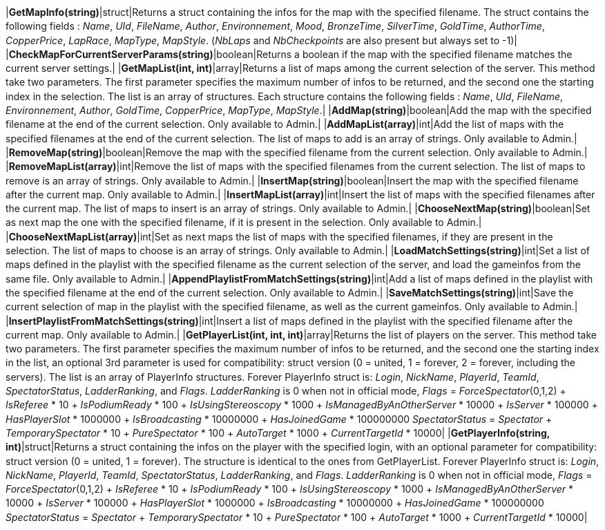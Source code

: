 |**GetMapInfo(string)**|struct|Returns a struct containing the infos for the map with the specified filename. The struct contains the following fields : <i>Name</i>, <i>UId</i>, <i>FileName</i>, <i>Author</i>, <i>Environnement</i>, <i>Mood</i>, <i>BronzeTime</i>, <i>SilverTime</i>, <i>GoldTime</i>, <i>AuthorTime</i>, <i>CopperPrice</i>, <i>LapRace</i>, <i>MapType</i>, <i>MapStyle</i>. (<i>NbLaps</i> and <i>NbCheckpoints</i> are also present but always set to -1)|
|**CheckMapForCurrentServerParams(string)**|boolean|Returns a boolean if the map with the specified filename matches the current server settings.|
|**GetMapList(int, int)**|array|Returns a list of maps among the current selection of the server. This method take two parameters. The first parameter specifies the maximum number of infos to be returned, and the second one the starting index in the selection. The list is an array of structures. Each structure contains the following fields : <i>Name</i>, <i>UId</i>, <i>FileName</i>, <i>Environnement</i>, <i>Author</i>, <i>GoldTime</i>, <i>CopperPrice</i>, <i>MapType</i>, <i>MapStyle</i>.|
|**AddMap(string)**|boolean|Add the map with the specified filename at the end of the current selection. Only available to Admin.|
|**AddMapList(array)**|int|Add the list of maps with the specified filenames at the end of the current selection. The list of maps to add is an array of strings. Only available to Admin.|
|**RemoveMap(string)**|boolean|Remove the map with the specified filename from the current selection. Only available to Admin.|
|**RemoveMapList(array)**|int|Remove the list of maps with the specified filenames from the current selection. The list of maps to remove is an array of strings. Only available to Admin.|
|**InsertMap(string)**|boolean|Insert the map with the specified filename after the current map. Only available to Admin.|
|**InsertMapList(array)**|int|Insert the list of maps with the specified filenames after the current map. The list of maps to insert is an array of strings. Only available to Admin.|
|**ChooseNextMap(string)**|boolean|Set as next map the one with the specified filename, if it is present in the selection. Only available to Admin.|
|**ChooseNextMapList(array)**|int|Set as next maps the list of maps with the specified filenames, if they are present in the selection. The list of maps to choose is an array of strings. Only available to Admin.|
|**LoadMatchSettings(string)**|int|Set a list of maps defined in the playlist with the specified filename as the current selection of the server, and load the gameinfos from the same file. Only available to Admin.|
|**AppendPlaylistFromMatchSettings(string)**|int|Add a list of maps defined in the playlist with the specified filename at the end of the current selection. Only available to Admin.|
|**SaveMatchSettings(string)**|int|Save the current selection of map in the playlist with the specified filename, as well as the current gameinfos. Only available to Admin.|
|**InsertPlaylistFromMatchSettings(string)**|int|Insert a list of maps defined in the playlist with the specified filename after the current map. Only available to Admin.|
|**GetPlayerList(int, int, int)**|array|Returns the list of players on the server. This method take two parameters. The first parameter specifies the maximum number of infos to be returned, and the second one the starting index in the list, an optional 3rd parameter is used for compatibility: struct version (0 = united, 1 = forever, 2 = forever, including the servers). The list is an array of PlayerInfo structures. Forever PlayerInfo struct is: <i>Login</i>, <i>NickName</i>, <i>PlayerId</i>, <i>TeamId</i>, <i>SpectatorStatus</i>, <i>LadderRanking</i>, and <i>Flags</i>. 
<i>LadderRanking</i> is 0 when not in official mode, 
<i>Flags</i> = <i>ForceSpectator</i>(0,1,2) + <i>IsReferee</i> * 10 + <i>IsPodiumReady</i> * 100 + <i>IsUsingStereoscopy</i> * 1000 + <i>IsManagedByAnOtherServer</i> * 10000 + <i>IsServer</i> * 100000 + <i>HasPlayerSlot</i> * 1000000 + <i>IsBroadcasting</i> * 10000000 + <i>HasJoinedGame</i> * 100000000
<i>SpectatorStatus</i> = <i>Spectator</i> + <i>TemporarySpectator</i> * 10 + <i>PureSpectator</i> * 100 + <i>AutoTarget</i> * 1000 + <i>CurrentTargetId</i> * 10000|
|**GetPlayerInfo(string, int)**|struct|Returns a struct containing the infos on the player with the specified login, with an optional parameter for compatibility: struct version (0 = united, 1 = forever). The structure is identical to the ones from GetPlayerList. Forever PlayerInfo struct is: <i>Login</i>, <i>NickName</i>, <i>PlayerId</i>, <i>TeamId</i>, <i>SpectatorStatus</i>, <i>LadderRanking</i>, and <i>Flags</i>. 
<i>LadderRanking</i> is 0 when not in official mode, 
<i>Flags</i> = <i>ForceSpectator</i>(0,1,2) + <i>IsReferee</i> * 10 + <i>IsPodiumReady</i> * 100 + <i>IsUsingStereoscopy</i> * 1000 + <i>IsManagedByAnOtherServer</i> * 10000 + <i>IsServer</i> * 100000 + <i>HasPlayerSlot</i> * 1000000 + <i>IsBroadcasting</i> * 10000000 + <i>HasJoinedGame</i> * 100000000
<i>SpectatorStatus</i> = <i>Spectator</i> + <i>TemporarySpectator</i> * 10 + <i>PureSpectator</i> * 100 + <i>AutoTarget</i> * 1000 + <i>CurrentTargetId</i> * 10000|